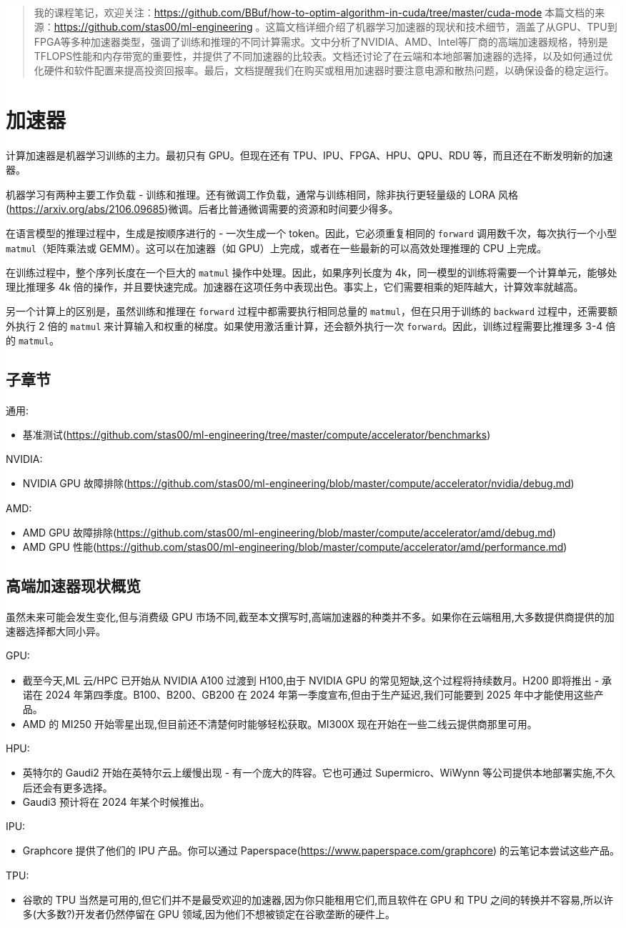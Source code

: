 > 我的课程笔记，欢迎关注：https://github.com/BBuf/how-to-optim-algorithm-in-cuda/tree/master/cuda-mode 
> 本篇文档的来源：https://github.com/stas00/ml-engineering 。这篇文档详细介绍了机器学习加速器的现状和技术细节，涵盖了从GPU、TPU到FPGA等多种加速器类型，强调了训练和推理的不同计算需求。文中分析了NVIDIA、AMD、Intel等厂商的高端加速器规格，特别是TFLOPS性能和内存带宽的重要性，并提供了不同加速器的比较表。文档还讨论了在云端和本地部署加速器的选择，以及如何通过优化硬件和软件配置来提高投资回报率。最后，文档提醒我们在购买或租用加速器时要注意电源和散热问题，以确保设备的稳定运行。

# 加速器

计算加速器是机器学习训练的主力。最初只有 GPU。但现在还有 TPU、IPU、FPGA、HPU、QPU、RDU 等，而且还在不断发明新的加速器。

机器学习有两种主要工作负载 - 训练和推理。还有微调工作负载，通常与训练相同，除非执行更轻量级的 LORA 风格(https://arxiv.org/abs/2106.09685)微调。后者比普通微调需要的资源和时间要少得多。

在语言模型的推理过程中，生成是按顺序进行的 - 一次生成一个 token。因此，它必须重复相同的 `forward` 调用数千次，每次执行一个小型 `matmul`（矩阵乘法或 GEMM）。这可以在加速器（如 GPU）上完成，或者在一些最新的可以高效处理推理的 CPU 上完成。

在训练过程中，整个序列长度在一个巨大的 `matmul` 操作中处理。因此，如果序列长度为 4k，同一模型的训练将需要一个计算单元，能够处理比推理多 4k 倍的操作，并且要快速完成。加速器在这项任务中表现出色。事实上，它们需要相乘的矩阵越大，计算效率就越高。

另一个计算上的区别是，虽然训练和推理在 `forward` 过程中都需要执行相同总量的 `matmul`，但在只用于训练的 `backward` 过程中，还需要额外执行 2 倍的 `matmul` 来计算输入和权重的梯度。如果使用激活重计算，还会额外执行一次 `forward`。因此，训练过程需要比推理多 3-4 倍的 `matmul`。

## 子章节

通用:
- 基准测试(https://github.com/stas00/ml-engineering/tree/master/compute/accelerator/benchmarks)

NVIDIA:
- NVIDIA GPU 故障排除(https://github.com/stas00/ml-engineering/blob/master/compute/accelerator/nvidia/debug.md)

AMD:
- AMD GPU 故障排除(https://github.com/stas00/ml-engineering/blob/master/compute/accelerator/amd/debug.md)
- AMD GPU 性能(https://github.com/stas00/ml-engineering/blob/master/compute/accelerator/amd/performance.md)

## 高端加速器现状概览

虽然未来可能会发生变化,但与消费级 GPU 市场不同,截至本文撰写时,高端加速器的种类并不多。如果你在云端租用,大多数提供商提供的加速器选择都大同小异。

GPU:
- 截至今天,ML 云/HPC 已开始从 NVIDIA A100 过渡到 H100,由于 NVIDIA GPU 的常见短缺,这个过程将持续数月。H200 即将推出 - 承诺在 2024 年第四季度。B100、B200、GB200 在 2024 年第一季度宣布,但由于生产延迟,我们可能要到 2025 年中才能使用这些产品。
- AMD 的 MI250 开始零星出现,但目前还不清楚何时能够轻松获取。MI300X 现在开始在一些二线云提供商那里可用。

HPU:
- 英特尔的 Gaudi2 开始在英特尔云上缓慢出现 - 有一个庞大的阵容。它也可通过 Supermicro、WiWynn 等公司提供本地部署实施,不久后还会有更多选择。
- Gaudi3 预计将在 2024 年某个时候推出。

IPU:
- Graphcore 提供了他们的 IPU 产品。你可以通过 Paperspace(https://www.paperspace.com/graphcore) 的云笔记本尝试这些产品。

TPU:
- 谷歌的 TPU 当然是可用的,但它们并不是最受欢迎的加速器,因为你只能租用它们,而且软件在 GPU 和 TPU 之间的转换并不容易,所以许多(大多数?)开发者仍然停留在 GPU 领域,因为他们不想被锁定在谷歌垄断的硬件上。
